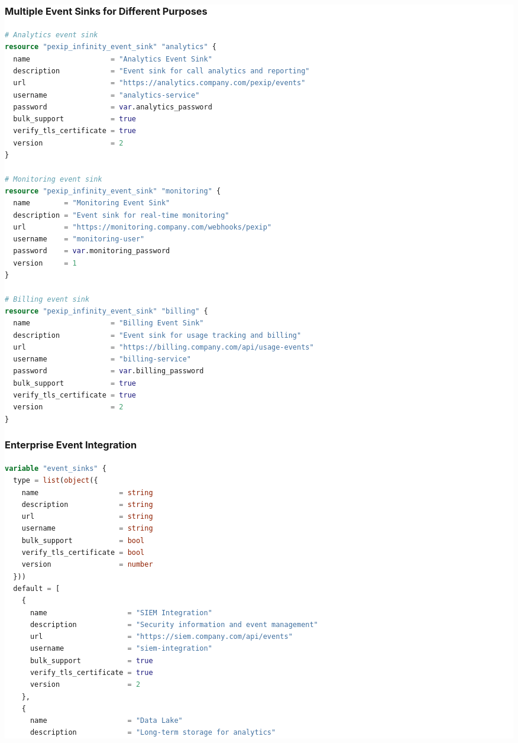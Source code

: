 ### Multiple Event Sinks for Different Purposes

```terraform
# Analytics event sink
resource "pexip_infinity_event_sink" "analytics" {
  name                   = "Analytics Event Sink"
  description            = "Event sink for call analytics and reporting"
  url                    = "https://analytics.company.com/pexip/events"
  username               = "analytics-service"
  password               = var.analytics_password
  bulk_support           = true
  verify_tls_certificate = true
  version                = 2
}

# Monitoring event sink
resource "pexip_infinity_event_sink" "monitoring" {
  name        = "Monitoring Event Sink"
  description = "Event sink for real-time monitoring"
  url         = "https://monitoring.company.com/webhooks/pexip"
  username    = "monitoring-user"
  password    = var.monitoring_password
  version     = 1
}

# Billing event sink
resource "pexip_infinity_event_sink" "billing" {
  name                   = "Billing Event Sink"
  description            = "Event sink for usage tracking and billing"
  url                    = "https://billing.company.com/api/usage-events"
  username               = "billing-service"
  password               = var.billing_password
  bulk_support           = true
  verify_tls_certificate = true
  version                = 2
}
```

### Enterprise Event Integration

```terraform
variable "event_sinks" {
  type = list(object({
    name                   = string
    description            = string
    url                    = string
    username               = string
    bulk_support           = bool
    verify_tls_certificate = bool
    version                = number
  }))
  default = [
    {
      name                   = "SIEM Integration"
      description            = "Security information and event management"
      url                    = "https://siem.company.com/api/events"
      username               = "siem-integration"
      bulk_support           = true
      verify_tls_certificate = true
      version                = 2
    },
    {
      name                   = "Data Lake"
      description            = "Long-term storage for analytics"
```